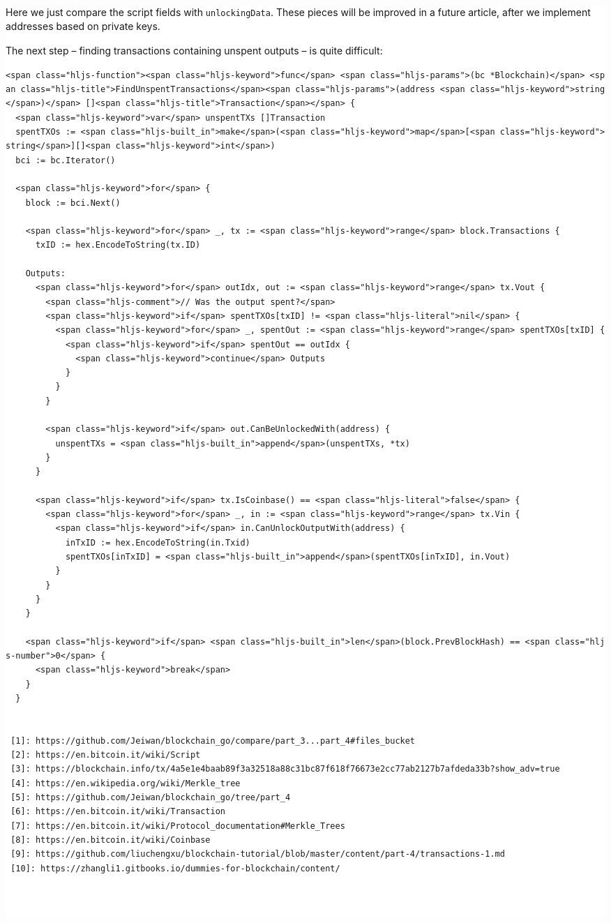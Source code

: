 Here we just compare the script fields with `unlockingData`. These pieces will be improved in a future article, after we implement addresses based on private keys.

The next step &#8211; finding transactions containing unspent outputs &#8211; is quite difficult:

<pre><code class="language-go hljs">&lt;span class="hljs-function">&lt;span class="hljs-keyword">func&lt;/span> &lt;span class="hljs-params">(bc *Blockchain)&lt;/span> &lt;span class="hljs-title">FindUnspentTransactions&lt;/span>&lt;span class="hljs-params">(address &lt;span class="hljs-keyword">string&lt;/span>)&lt;/span> []&lt;span class="hljs-title">Transaction&lt;/span>&lt;/span> {
  &lt;span class="hljs-keyword">var&lt;/span> unspentTXs []Transaction
  spentTXOs := &lt;span class="hljs-built_in">make&lt;/span>(&lt;span class="hljs-keyword">map&lt;/span>[&lt;span class="hljs-keyword">string&lt;/span>][]&lt;span class="hljs-keyword">int&lt;/span>)
  bci := bc.Iterator()

  &lt;span class="hljs-keyword">for&lt;/span> {
    block := bci.Next()

    &lt;span class="hljs-keyword">for&lt;/span> _, tx := &lt;span class="hljs-keyword">range&lt;/span> block.Transactions {
      txID := hex.EncodeToString(tx.ID)

    Outputs:
      &lt;span class="hljs-keyword">for&lt;/span> outIdx, out := &lt;span class="hljs-keyword">range&lt;/span> tx.Vout {
        &lt;span class="hljs-comment">// Was the output spent?&lt;/span>
        &lt;span class="hljs-keyword">if&lt;/span> spentTXOs[txID] != &lt;span class="hljs-literal">nil&lt;/span> {
          &lt;span class="hljs-keyword">for&lt;/span> _, spentOut := &lt;span class="hljs-keyword">range&lt;/span> spentTXOs[txID] {
            &lt;span class="hljs-keyword">if&lt;/span> spentOut == outIdx {
              &lt;span class="hljs-keyword">continue&lt;/span> Outputs
            }
          }
        }

        &lt;span class="hljs-keyword">if&lt;/span> out.CanBeUnlockedWith(address) {
          unspentTXs = &lt;span class="hljs-built_in">append&lt;/span>(unspentTXs, *tx)
        }
      }

      &lt;span class="hljs-keyword">if&lt;/span> tx.IsCoinbase() == &lt;span class="hljs-literal">false&lt;/span> {
        &lt;span class="hljs-keyword">for&lt;/span> _, in := &lt;span class="hljs-keyword">range&lt;/span> tx.Vin {
          &lt;span class="hljs-keyword">if&lt;/span> in.CanUnlockOutputWith(address) {
            inTxID := hex.EncodeToString(in.Txid)
            spentTXOs[inTxID] = &lt;span class="hljs-built_in">append&lt;/span>(spentTXOs[inTxID], in.Vout)
          }
        }
      }
    }

    &lt;span class="hljs-keyword">if&lt;/span> &lt;span class="hljs-built_in">len&lt;/span>(block.PrevBlockHash) == &lt;span class="hljs-number">0&lt;/span> {
      &lt;span class="hljs-keyword">break&lt;/span>
    }
  }


 [1]: https://github.com/Jeiwan/blockchain_go/compare/part_3...part_4#files_bucket
 [2]: https://en.bitcoin.it/wiki/Script
 [3]: https://blockchain.info/tx/4a5e1e4baab89f3a32518a88c31bc87f618f76673e2cc77ab2127b7afdeda33b?show_adv=true
 [4]: https://en.wikipedia.org/wiki/Merkle_tree
 [5]: https://github.com/Jeiwan/blockchain_go/tree/part_4
 [6]: https://en.bitcoin.it/wiki/Transaction
 [7]: https://en.bitcoin.it/wiki/Protocol_documentation#Merkle_Trees
 [8]: https://en.bitcoin.it/wiki/Coinbase
 [9]: https://github.com/liuchengxu/blockchain-tutorial/blob/master/content/part-4/transactions-1.md
 [10]: https://zhangli1.gitbooks.io/dummies-for-blockchain/content/